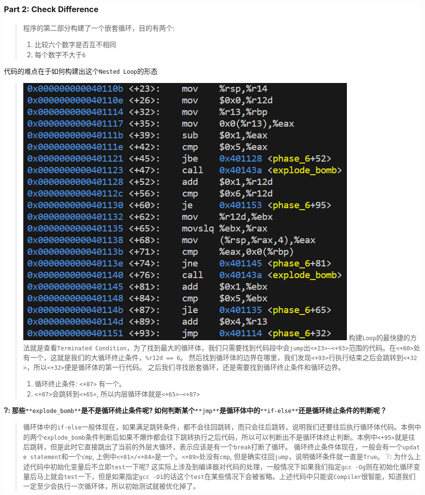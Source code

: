 

### Part 2: Check Difference
> 程序的第二部分构建了一个嵌套循环，目的有两个:
> 1. 比较六个数字是否互不相同
> 2. 每个数字不大于`6`
> 
代码的难点在于如何构建出这个`Nested Loop`的形态
> ![image.png](./_X86_Bomb_Lab.assets/20231024_0935044455.png)
> 构建`Loop`的最快捷的方法就是查看`Terminated Condition`，为了找到最大的循环体，我们只需要找到代码段中会`jump`出`<+23>~<+93>`范围的代码。在`<+60>`处有一个，这就是我们的大循环终止条件，`%r12d == 6`。
> 然后找到循环体的边界在哪里，我们发现`<+93>`行执行结束之后会跳转到`<+32>`，所以`<+32>`便是循环体的第一行代码。
> 之后我们寻找嵌套循环，还是需要找到循环终止条件和循环边界。
> 1. 循环终止条件: `<+87>` 有一个。
> 2. `<+87>`会跳转到`<+65>`, 所以内层循环体就是`<+65>~<+87>`
> 
**❔: 那些**`**explode_bomb**`**是不是循环终止条件呢? 如何判断某个**`**jmp**`**是循环体中的**`**if-else**`**还是循环终止条件的判断呢？**
> 循环体中的`if-else`一般体现在，如果满足跳转条件，都不会往回跳转，而只会往后跳转，说明我们还要往后执行循环体代码。本例中的两个`explode_bomb`条件判断后如果不爆炸都会往下跳转执行之后代码，所以可以判断出不是循环体终止判断。本例中`<+95>`就是往后跳转，但是此时它直接跳出了当前的外层大循环，表示应该是有一个`break`打断了循环。
> 循环终止条件体现在，一般会有一个`update statement`和一个`cmp`, 上例中`<+81>/<+84>`是一个。`<+89>`处没有`cmp`, 但是确实往回`jump`，说明循环条件就一直是`True`。
> ❔: 为什么上述代码中初始化变量后不立即`test`一下呢?
> 这实际上涉及到编译器对代码的处理，一般情况下如果我们指定`gcc -Og`则在初始化循环变量后马上就会`test`一下，但是如果指定`gcc -O1`的话这个`test`在某些情况下会被省略。上述代码中只能说`Compiler`很智能，知道我们一定至少会执行一次循环体，所以初始测试就被优化掉了。